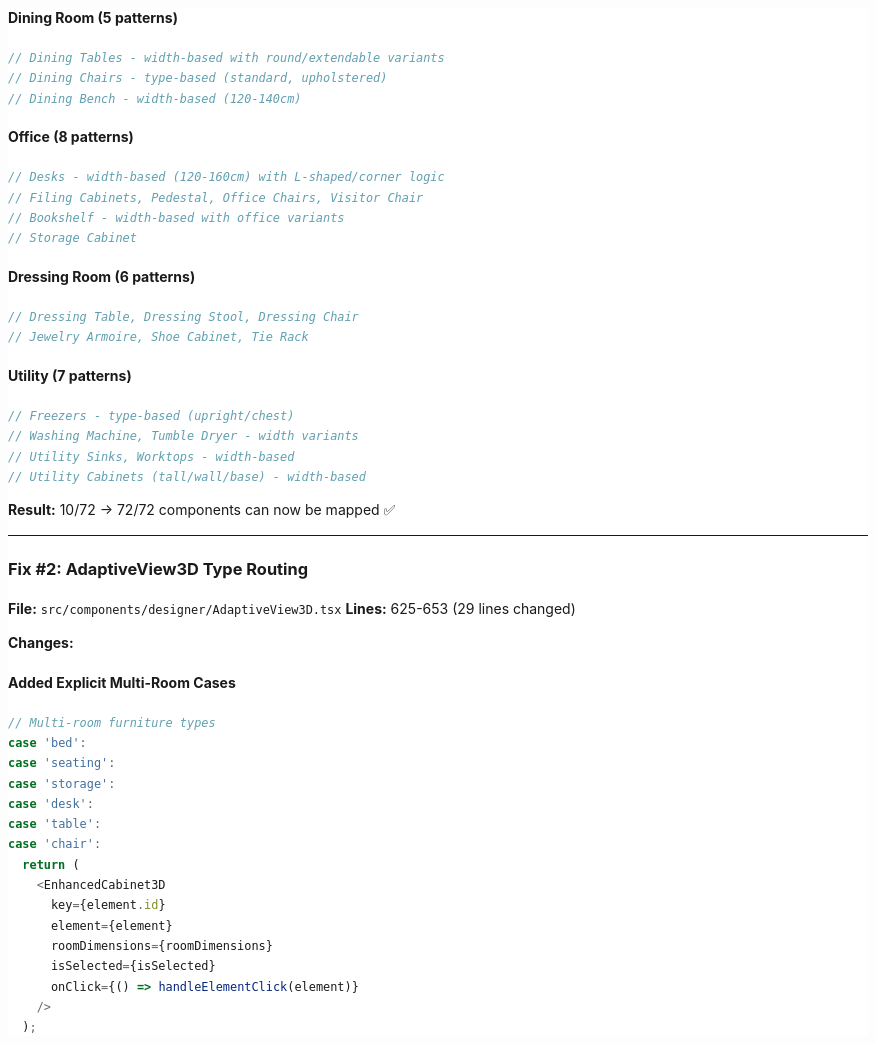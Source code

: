 #### Dining Room (5 patterns)
```typescript
// Dining Tables - width-based with round/extendable variants
// Dining Chairs - type-based (standard, upholstered)
// Dining Bench - width-based (120-140cm)
```

#### Office (8 patterns)
```typescript
// Desks - width-based (120-160cm) with L-shaped/corner logic
// Filing Cabinets, Pedestal, Office Chairs, Visitor Chair
// Bookshelf - width-based with office variants
// Storage Cabinet
```

#### Dressing Room (6 patterns)
```typescript
// Dressing Table, Dressing Stool, Dressing Chair
// Jewelry Armoire, Shoe Cabinet, Tie Rack
```

#### Utility (7 patterns)
```typescript
// Freezers - type-based (upright/chest)
// Washing Machine, Tumble Dryer - width variants
// Utility Sinks, Worktops - width-based
// Utility Cabinets (tall/wall/base) - width-based
```

**Result:** 10/72 → 72/72 components can now be mapped ✅

---

### Fix #2: AdaptiveView3D Type Routing

**File:** `src/components/designer/AdaptiveView3D.tsx`
**Lines:** 625-653 (29 lines changed)

**Changes:**

#### Added Explicit Multi-Room Cases
```typescript
// Multi-room furniture types
case 'bed':
case 'seating':
case 'storage':
case 'desk':
case 'table':
case 'chair':
  return (
    <EnhancedCabinet3D
      key={element.id}
      element={element}
      roomDimensions={roomDimensions}
      isSelected={isSelected}
      onClick={() => handleElementClick(element)}
    />
  );
```

